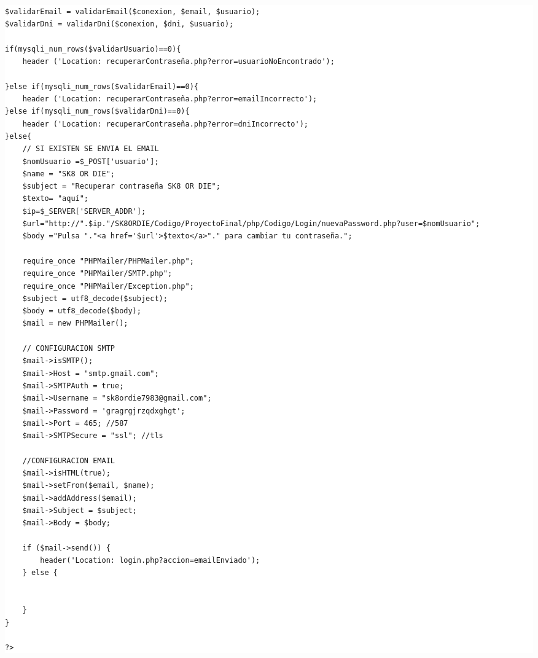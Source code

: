 ```
$validarEmail = validarEmail($conexion, $email, $usuario);
$validarDni = validarDni($conexion, $dni, $usuario);

if(mysqli_num_rows($validarUsuario)==0){
    header ('Location: recuperarContraseña.php?error=usuarioNoEncontrado');
    
}else if(mysqli_num_rows($validarEmail)==0){
    header ('Location: recuperarContraseña.php?error=emailIncorrecto');
}else if(mysqli_num_rows($validarDni)==0){
    header ('Location: recuperarContraseña.php?error=dniIncorrecto');
}else{
    // SI EXISTEN SE ENVIA EL EMAIL
    $nomUsuario =$_POST['usuario'];
    $name = "SK8 OR DIE";
    $subject = "Recuperar contraseña SK8 OR DIE";
    $texto= "aquí";
    $ip=$_SERVER['SERVER_ADDR'];
    $url="http://".$ip."/SK8ORDIE/Codigo/ProyectoFinal/php/Codigo/Login/nuevaPassword.php?user=$nomUsuario";
    $body ="Pulsa "."<a href='$url'>$texto</a>"." para cambiar tu contraseña.";

    require_once "PHPMailer/PHPMailer.php";
    require_once "PHPMailer/SMTP.php";
    require_once "PHPMailer/Exception.php";
    $subject = utf8_decode($subject);
    $body = utf8_decode($body);
    $mail = new PHPMailer();

    // CONFIGURACION SMTP 
    $mail->isSMTP();
    $mail->Host = "smtp.gmail.com";
    $mail->SMTPAuth = true;
    $mail->Username = "sk8ordie7983@gmail.com";
    $mail->Password = 'gragrgjrzqdxghgt';
    $mail->Port = 465; //587
    $mail->SMTPSecure = "ssl"; //tls

    //CONFIGURACION EMAIL
    $mail->isHTML(true);
    $mail->setFrom($email, $name);
    $mail->addAddress($email);
    $mail->Subject = $subject;
    $mail->Body = $body;

    if ($mail->send()) {
        header('Location: login.php?accion=emailEnviado');
    } else {

    
    }
}

?>

```
